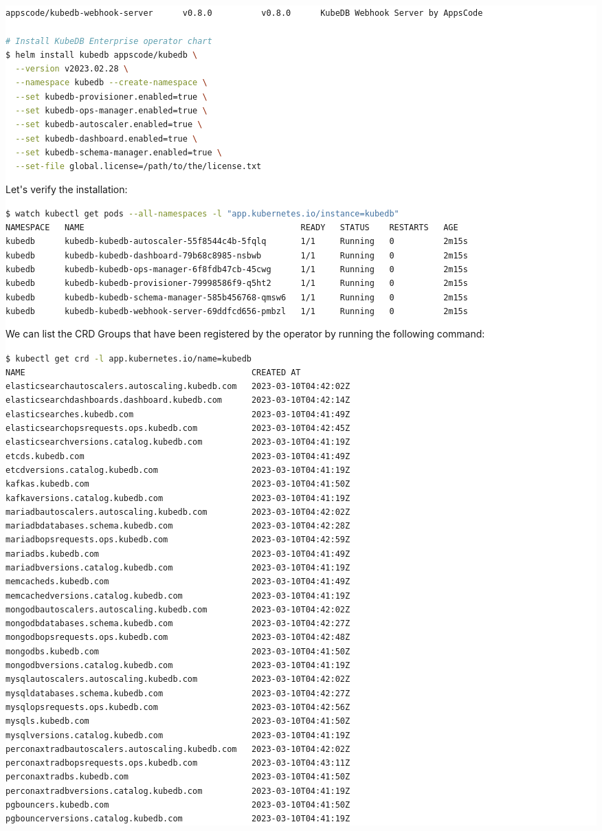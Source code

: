 ```bash
appscode/kubedb-webhook-server    	v0.8.0       	v0.8.0     	KubeDB Webhook Server by AppsCode 

# Install KubeDB Enterprise operator chart
$ helm install kubedb appscode/kubedb \
  --version v2023.02.28 \
  --namespace kubedb --create-namespace \
  --set kubedb-provisioner.enabled=true \
  --set kubedb-ops-manager.enabled=true \
  --set kubedb-autoscaler.enabled=true \
  --set kubedb-dashboard.enabled=true \
  --set kubedb-schema-manager.enabled=true \
  --set-file global.license=/path/to/the/license.txt
```

Let's verify the installation:

```bash
$ watch kubectl get pods --all-namespaces -l "app.kubernetes.io/instance=kubedb"
NAMESPACE   NAME                                            READY   STATUS    RESTARTS   AGE
kubedb      kubedb-kubedb-autoscaler-55f8544c4b-5fqlq       1/1     Running   0          2m15s
kubedb      kubedb-kubedb-dashboard-79b68c8985-nsbwb        1/1     Running   0          2m15s
kubedb      kubedb-kubedb-ops-manager-6f8fdb47cb-45cwg      1/1     Running   0          2m15s
kubedb      kubedb-kubedb-provisioner-79998586f9-q5ht2      1/1     Running   0          2m15s
kubedb      kubedb-kubedb-schema-manager-585b456768-qmsw6   1/1     Running   0          2m15s
kubedb      kubedb-kubedb-webhook-server-69ddfcd656-pmbzl   1/1     Running   0          2m15s
```

We can list the CRD Groups that have been registered by the operator by running the following command:

```bash
$ kubectl get crd -l app.kubernetes.io/name=kubedb
NAME                                              CREATED AT
elasticsearchautoscalers.autoscaling.kubedb.com   2023-03-10T04:42:02Z
elasticsearchdashboards.dashboard.kubedb.com      2023-03-10T04:42:14Z
elasticsearches.kubedb.com                        2023-03-10T04:41:49Z
elasticsearchopsrequests.ops.kubedb.com           2023-03-10T04:42:45Z
elasticsearchversions.catalog.kubedb.com          2023-03-10T04:41:19Z
etcds.kubedb.com                                  2023-03-10T04:41:49Z
etcdversions.catalog.kubedb.com                   2023-03-10T04:41:19Z
kafkas.kubedb.com                                 2023-03-10T04:41:50Z
kafkaversions.catalog.kubedb.com                  2023-03-10T04:41:19Z
mariadbautoscalers.autoscaling.kubedb.com         2023-03-10T04:42:02Z
mariadbdatabases.schema.kubedb.com                2023-03-10T04:42:28Z
mariadbopsrequests.ops.kubedb.com                 2023-03-10T04:42:59Z
mariadbs.kubedb.com                               2023-03-10T04:41:49Z
mariadbversions.catalog.kubedb.com                2023-03-10T04:41:19Z
memcacheds.kubedb.com                             2023-03-10T04:41:49Z
memcachedversions.catalog.kubedb.com              2023-03-10T04:41:19Z
mongodbautoscalers.autoscaling.kubedb.com         2023-03-10T04:42:02Z
mongodbdatabases.schema.kubedb.com                2023-03-10T04:42:27Z
mongodbopsrequests.ops.kubedb.com                 2023-03-10T04:42:48Z
mongodbs.kubedb.com                               2023-03-10T04:41:50Z
mongodbversions.catalog.kubedb.com                2023-03-10T04:41:19Z
mysqlautoscalers.autoscaling.kubedb.com           2023-03-10T04:42:02Z
mysqldatabases.schema.kubedb.com                  2023-03-10T04:42:27Z
mysqlopsrequests.ops.kubedb.com                   2023-03-10T04:42:56Z
mysqls.kubedb.com                                 2023-03-10T04:41:50Z
mysqlversions.catalog.kubedb.com                  2023-03-10T04:41:19Z
perconaxtradbautoscalers.autoscaling.kubedb.com   2023-03-10T04:42:02Z
perconaxtradbopsrequests.ops.kubedb.com           2023-03-10T04:43:11Z
perconaxtradbs.kubedb.com                         2023-03-10T04:41:50Z
perconaxtradbversions.catalog.kubedb.com          2023-03-10T04:41:19Z
pgbouncers.kubedb.com                             2023-03-10T04:41:50Z
pgbouncerversions.catalog.kubedb.com              2023-03-10T04:41:19Z
```